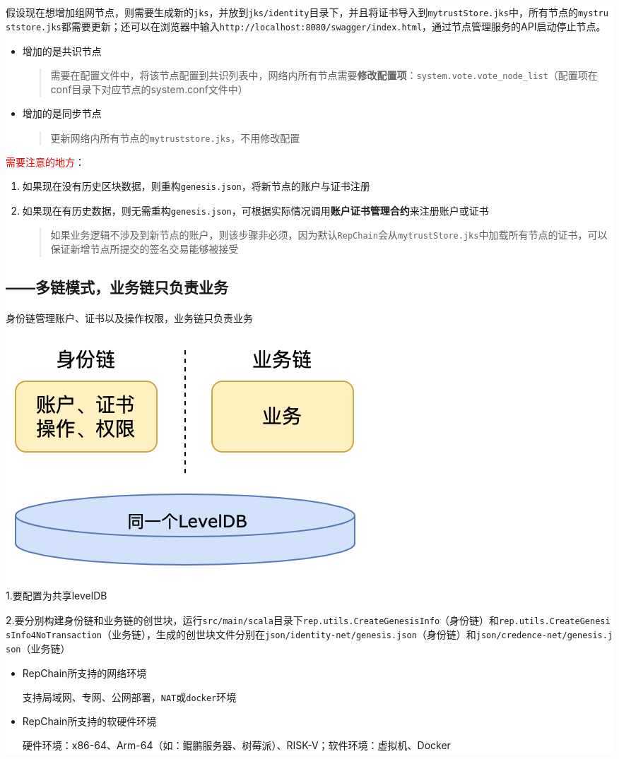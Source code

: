假设现在想增加组网节点，则需要生成新的`jks`，并放到`jks/identity`目录下，并且将证书导入到`mytrustStore.jks`中，所有节点的`mystruststore.jks`都需要更新；还可以在浏览器中输入`http://localhost:8080/swagger/index.html`，通过节点管理服务的API启动停止节点。

* 增加的是共识节点

  > 需要在配置文件中，将该节点配置到共识列表中，网络内所有节点需要**修改配置项**：`system.vote.vote_node_list`（配置项在conf目录下对应节点的system.conf文件中）

* 增加的是同步节点

  > 更新网络内所有节点的`mytruststore.jks`，不用修改配置

<font color=#FF0000>需要注意的地方</font>：

1. 如果现在没有历史区块数据，则重构`genesis.json`，将新节点的账户与证书注册

2. 如果现在有历史数据，则无需重构`genesis.json`，可根据实际情况调用**账户证书管理合约**来注册账户或证书

   > 如果业务逻辑不涉及到新节点的账户，则该步骤非必须，因为默认`RepChain`会从`mytrustStore.jks`中加载所有节点的证书，可以保证新增节点所提交的签名交易能够被接受

## ——多链模式，业务链只负责业务

身份链管理账户、证书以及操作权限，业务链只负责业务

![auth-single](img/auth-single.png)

1.要配置为共享levelDB

2.要分别构建身份链和业务链的创世块，运行`src/main/scala`目录下`rep.utils.CreateGenesisInfo`（身份链）和`rep.utils.CreateGenesisInfo4NoTransaction`（业务链），生成的创世块文件分别在`json/identity-net/genesis.json`（身份链）和`json/credence-net/genesis.json`（业务链）

* RepChain所支持的网络环境

  支持局域网、专网、公网部署，`NAT`或`docker`环境

* RepChain所支持的软硬件环境

  硬件环境：x86-64、Arm-64（如：鲲鹏服务器、树莓派）、RISK-V；软件环境：虚拟机、Docker
